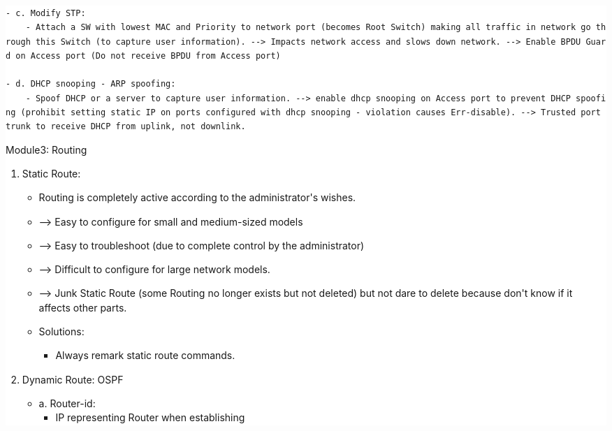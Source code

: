     - c. Modify STP:
        - Attach a SW with lowest MAC and Priority to network port (becomes Root Switch) making all traffic in network go through this Switch (to capture user information). --> Impacts network access and slows down network. --> Enable BPDU Guard on Access port (Do not receive BPDU from Access port)

    - d. DHCP snooping - ARP spoofing:
        - Spoof DHCP or a server to capture user information. --> enable dhcp snooping on Access port to prevent DHCP spoofing (prohibit setting static IP on ports configured with dhcp snooping - violation causes Err-disable). --> Trusted port trunk to receive DHCP from uplink, not downlink.

Module3: Routing

1. Static Route:
    - Routing is completely active according to the administrator's wishes.
    - --> Easy to configure for small and medium-sized models
    - --> Easy to troubleshoot (due to complete control by the administrator)

    - --> Difficult to configure for large network models.
    - --> Junk Static Route (some Routing no longer exists but not deleted) but not dare to delete because don't know if it affects other parts.
    - Solutions:
        - Always remark static route commands.

2. Dynamic Route: OSPF
    - a. Router-id:
        - IP representing Router when establishing

